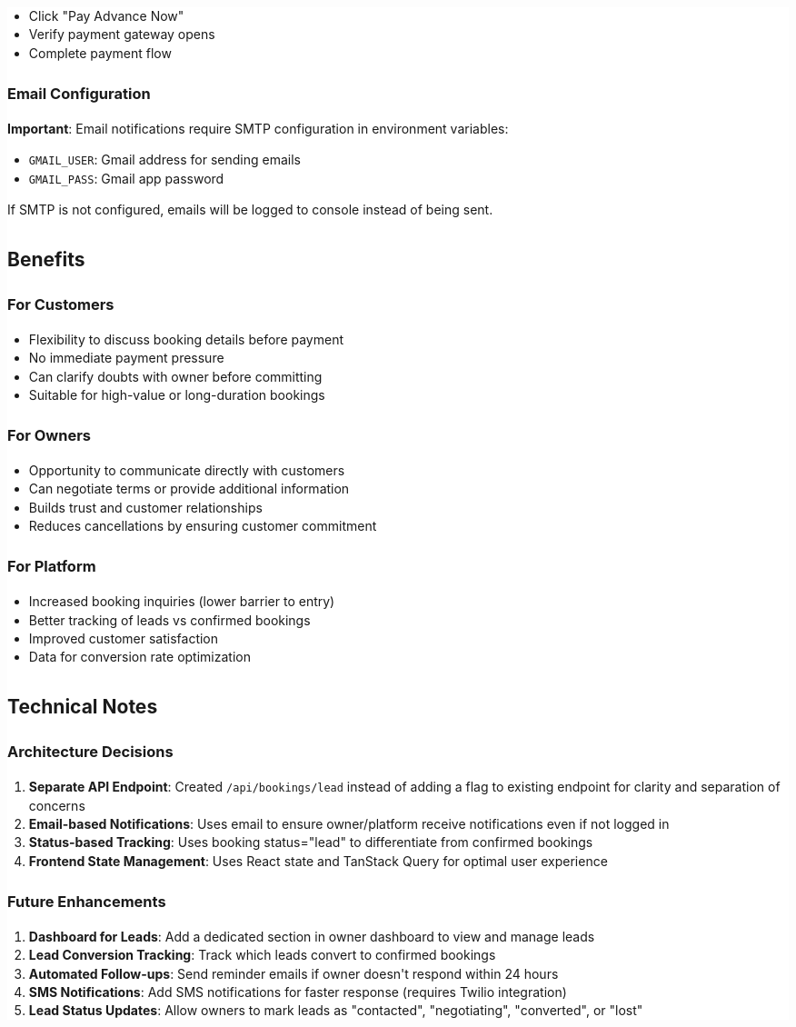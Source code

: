   - Click "Pay Advance Now"
   - Verify payment gateway opens
   - Complete payment flow

### Email Configuration
**Important**: Email notifications require SMTP configuration in environment variables:
- `GMAIL_USER`: Gmail address for sending emails
- `GMAIL_PASS`: Gmail app password

If SMTP is not configured, emails will be logged to console instead of being sent.

## Benefits

### For Customers
- Flexibility to discuss booking details before payment
- No immediate payment pressure
- Can clarify doubts with owner before committing
- Suitable for high-value or long-duration bookings

### For Owners
- Opportunity to communicate directly with customers
- Can negotiate terms or provide additional information
- Builds trust and customer relationships
- Reduces cancellations by ensuring customer commitment

### For Platform
- Increased booking inquiries (lower barrier to entry)
- Better tracking of leads vs confirmed bookings
- Improved customer satisfaction
- Data for conversion rate optimization

## Technical Notes

### Architecture Decisions
1. **Separate API Endpoint**: Created `/api/bookings/lead` instead of adding a flag to existing endpoint for clarity and separation of concerns
2. **Email-based Notifications**: Uses email to ensure owner/platform receive notifications even if not logged in
3. **Status-based Tracking**: Uses booking status="lead" to differentiate from confirmed bookings
4. **Frontend State Management**: Uses React state and TanStack Query for optimal user experience

### Future Enhancements
1. **Dashboard for Leads**: Add a dedicated section in owner dashboard to view and manage leads
2. **Lead Conversion Tracking**: Track which leads convert to confirmed bookings
3. **Automated Follow-ups**: Send reminder emails if owner doesn't respond within 24 hours
4. **SMS Notifications**: Add SMS notifications for faster response (requires Twilio integration)
5. **Lead Status Updates**: Allow owners to mark leads as "contacted", "negotiating", "converted", or "lost"
